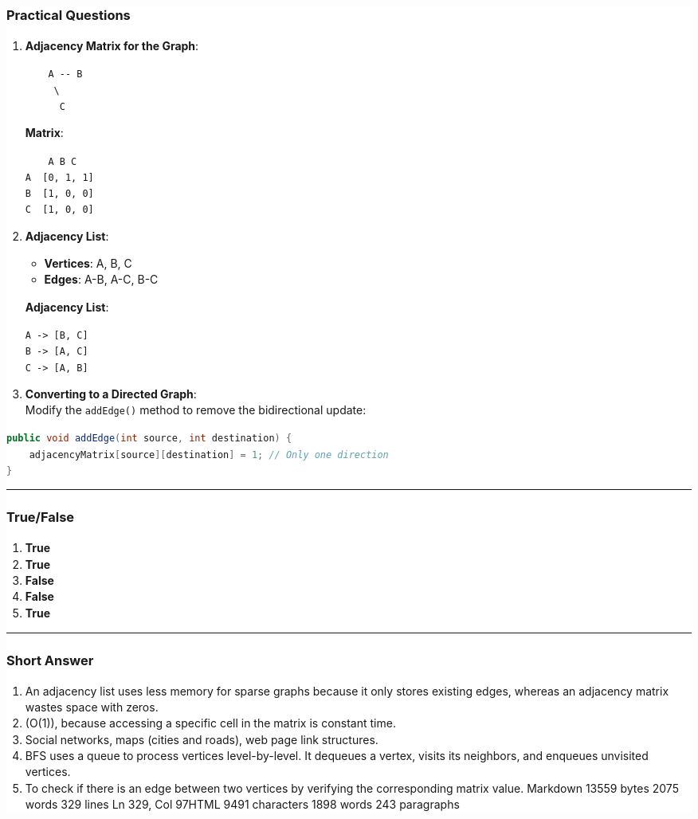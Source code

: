 
### **Practical Questions**

1. **Adjacency Matrix for the Graph**:

   ```
       A -- B
        \
         C
   ```

   **Matrix**:
   ```
       A B C
   A  [0, 1, 1]
   B  [1, 0, 0]
   C  [1, 0, 0]
   ```
2. **Adjacency List**:
   - **Vertices**: A, B, C  
   - **Edges**: A-B, A-C, B-C  

   **Adjacency List**:
   ```
   A -> [B, C]
   B -> [A, C]
   C -> [A, B]
   ```
3. **Converting to a Directed Graph**:  
   Modify the `addEdge()` method to remove the bidirectional update:  
```java
public void addEdge(int source, int destination) { 
    adjacencyMatrix[source][destination] = 1; // Only one direction
}
```

---

### **True/False**

1. **True**  
2. **True**  
3. **False**
4. **False**
5. **True**  

---

### **Short Answer**
1. An adjacency list uses less memory for sparse graphs because it only stores existing edges, whereas an adjacency matrix wastes space with zeros.
2. \(O(1)\), because accessing a specific cell in the matrix is constant time.
3. Social networks, maps (cities and roads), web page link structures.
4. BFS uses a queue to process vertices level-by-level. It dequeues a vertex, visits its neighbors, and enqueues unvisited vertices.
5. To check if there is an edge between two vertices by verifying the corresponding matrix value.
Markdown 13559 bytes 2075 words 329 lines Ln 329, Col 97HTML 9491 characters 1898 words 243 paragraphs